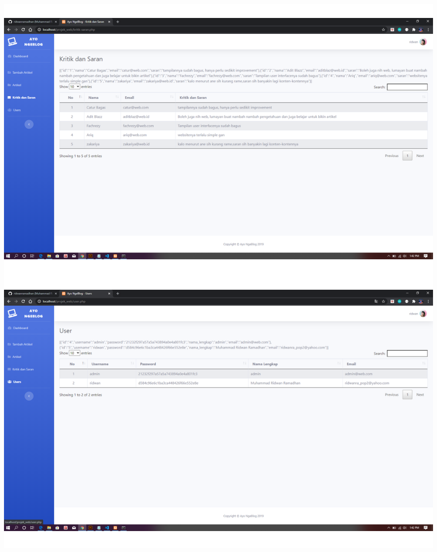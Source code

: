 <img src="/ss/Screenshot (164).png" width="960" height="540">

<img src="/ss/Screenshot (165).png" width="960" height="540">